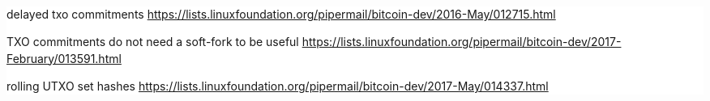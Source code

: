 delayed txo commitments
<https://lists.linuxfoundation.org/pipermail/bitcoin-dev/2016-May/012715.html>

TXO commitments do not need a soft-fork to be useful
<https://lists.linuxfoundation.org/pipermail/bitcoin-dev/2017-February/013591.html>

rolling UTXO set hashes
<https://lists.linuxfoundation.org/pipermail/bitcoin-dev/2017-May/014337.html>
